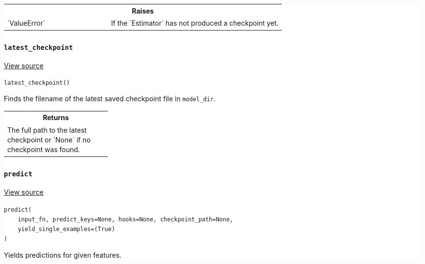 </table>




 <table class="responsive fixed orange">
<colgroup><col width="214px"><col></colgroup>
<tr><th colspan="2">Raises</th></tr>

<tr>
<td>
`ValueError`
</td>
<td>
If the `Estimator` has not produced a checkpoint yet.
</td>
</tr>
</table>



<h3 id="latest_checkpoint"><code>latest_checkpoint</code></h3>

<a target="_blank" href="https://github.com/tensorflow/estimator/tree/master/tensorflow_estimator/python/estimator/estimator.py">View source</a>

<pre class="devsite-click-to-copy prettyprint lang-py tfo-signature-link">
<code>latest_checkpoint()
</code></pre>

Finds the filename of the latest saved checkpoint file in `model_dir`.



 <table class="responsive fixed orange">
<colgroup><col width="214px"><col></colgroup>
<tr><th colspan="2">Returns</th></tr>
<tr class="alt">
<td colspan="2">
The full path to the latest checkpoint or `None` if no checkpoint was
found.
</td>
</tr>

</table>



<h3 id="predict"><code>predict</code></h3>

<a target="_blank" href="https://github.com/tensorflow/estimator/tree/master/tensorflow_estimator/python/estimator/tpu/tpu_estimator.py">View source</a>

<pre class="devsite-click-to-copy prettyprint lang-py tfo-signature-link">
<code>predict(
    input_fn, predict_keys=None, hooks=None, checkpoint_path=None,
    yield_single_examples=(True)
)
</code></pre>

Yields predictions for given features.

